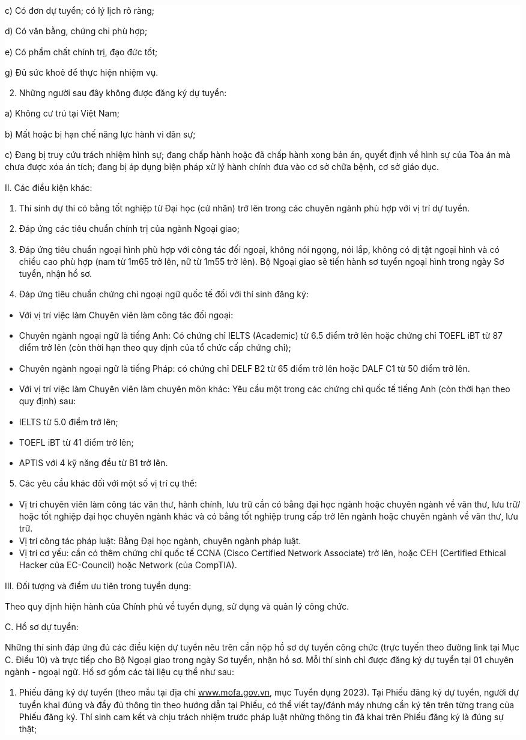 c) Có đơn dự tuyển; có lý lịch rõ ràng;

d) Có văn bằng, chứng chỉ phù hợp;

e) Có phẩm chất chính trị, đạo đức tốt;

g) Đủ sức khoẻ để thực hiện nhiệm vụ.

2. Những người sau đây không được đăng ký dự tuyển:

a) Không cư trú tại Việt Nam;

b) Mất hoặc bị hạn chế năng lực hành vi dân sự;

c) Đang bị truy cứu trách nhiệm hình sự; đang chấp hành hoặc đã chấp hành xong bản án, quyết định về hình sự của Tòa án mà chưa được xóa án tích; đang bị áp dụng biện pháp xử lý hành chính đưa vào cơ sở chữa bệnh, cơ sở giáo dục.

II. Các điều kiện khác:
1. Thí sinh dự thi có bằng tốt nghiệp từ Đại học (cử nhân) trở lên trong các chuyên ngành phù hợp với vị trí dự tuyển.

2. Đáp ứng các tiêu chuẩn chính trị của ngành Ngoại giao;

3. Đáp ứng tiêu chuẩn ngoại hình phù hợp với công tác đối ngoại, không nói ngọng, nói lắp, không có dị tật ngoại hình và có chiều cao phù hợp (nam từ 1m65 trở lên, nữ từ 1m55 trở lên). Bộ Ngoại giao sẽ tiến hành sơ tuyển ngoại hình trong ngày Sơ tuyển, nhận hồ sơ.

4. Đáp ứng tiêu chuẩn chứng chỉ ngoại ngữ quốc tế đối với thí sinh đăng ký:
- Với vị trí việc làm Chuyên viên làm công tác đối ngoại:

+ Chuyên ngành ngoại ngữ là tiếng Anh: Có chứng chỉ IELTS (Academic) từ 6.5 điểm trở lên hoặc chứng chỉ TOEFL iBT từ 87 điểm trở lên (còn thời hạn theo quy định của tổ chức cấp chứng chỉ);

+ Chuyên ngành ngoại ngữ là tiếng Pháp: có chứng chỉ DELF B2 từ 65 điểm trở lên hoặc DALF C1 từ 50 điểm trở lên.
- Với vị trí việc làm Chuyên viên làm chuyên môn khác: Yêu cầu một trong các chứng chỉ quốc tế tiếng Anh (còn thời hạn theo quy định) sau:

+ IELTS từ 5.0 điểm trở lên;

+ TOEFL iBT từ 41 điểm trở lên;

+ APTIS với 4 kỹ năng đều từ B1 trở lên.

5. Các yêu cầu khác đối với một số vị trí cụ thể:
- Vị trí chuyên viên làm công tác văn thư, hành chính, lưu trữ cần có bằng đại học ngành hoặc chuyên ngành về văn thư, lưu trữ/ hoặc tốt nghiệp đại học chuyên ngành khác và có bằng tốt nghiệp trung cấp trở lên ngành hoặc chuyên ngành về văn thư, lưu trữ.
- Vị trí công tác pháp luật: Bằng Đại học ngành, chuyên ngành pháp luật.
- Vị trí cơ yếu: cần có thêm chứng chỉ quốc tế CCNA (Cisco Certified Network Associate) trở lên, hoặc CEH (Certified Ethical Hacker của EC-Council) hoặc Network (của CompTIA).

III. Đối tượng và điểm ưu tiên trong tuyển dụng:

Theo quy định hiện hành của Chính phủ về tuyển dụng, sử dụng và quản lý công chức.

C. Hồ sơ dự tuyển:

Những thí sinh đáp ứng đủ các điều kiện dự tuyển nêu trên cần nộp hồ sơ dự tuyển công chức (trực tuyến theo đường link tại Mục C. Điều 10) và trực tiếp cho Bộ Ngoại giao trong ngày Sơ tuyển, nhận hồ sơ. Mỗi thí sinh chỉ được đăng ký dự tuyển tại 01 chuyên ngành - ngoại ngữ. Hồ sơ gồm các tài liệu cụ thể như sau:
1. Phiếu đăng ký dự tuyển (theo mẫu tại địa chỉ www.mofa.gov.vn, mục Tuyển dụng 2023). Tại Phiếu đăng ký dự tuyển, người dự tuyển khai đúng và đầy đủ thông tin theo hướng dẫn tại Phiếu, có thể viết tay/đánh máy nhưng cần ký tên trên từng trang của Phiếu đăng ký. Thí sinh cam kết và chịu trách nhiệm trước pháp luật những thông tin đã khai trên Phiếu đăng ký là đúng sự thật;
